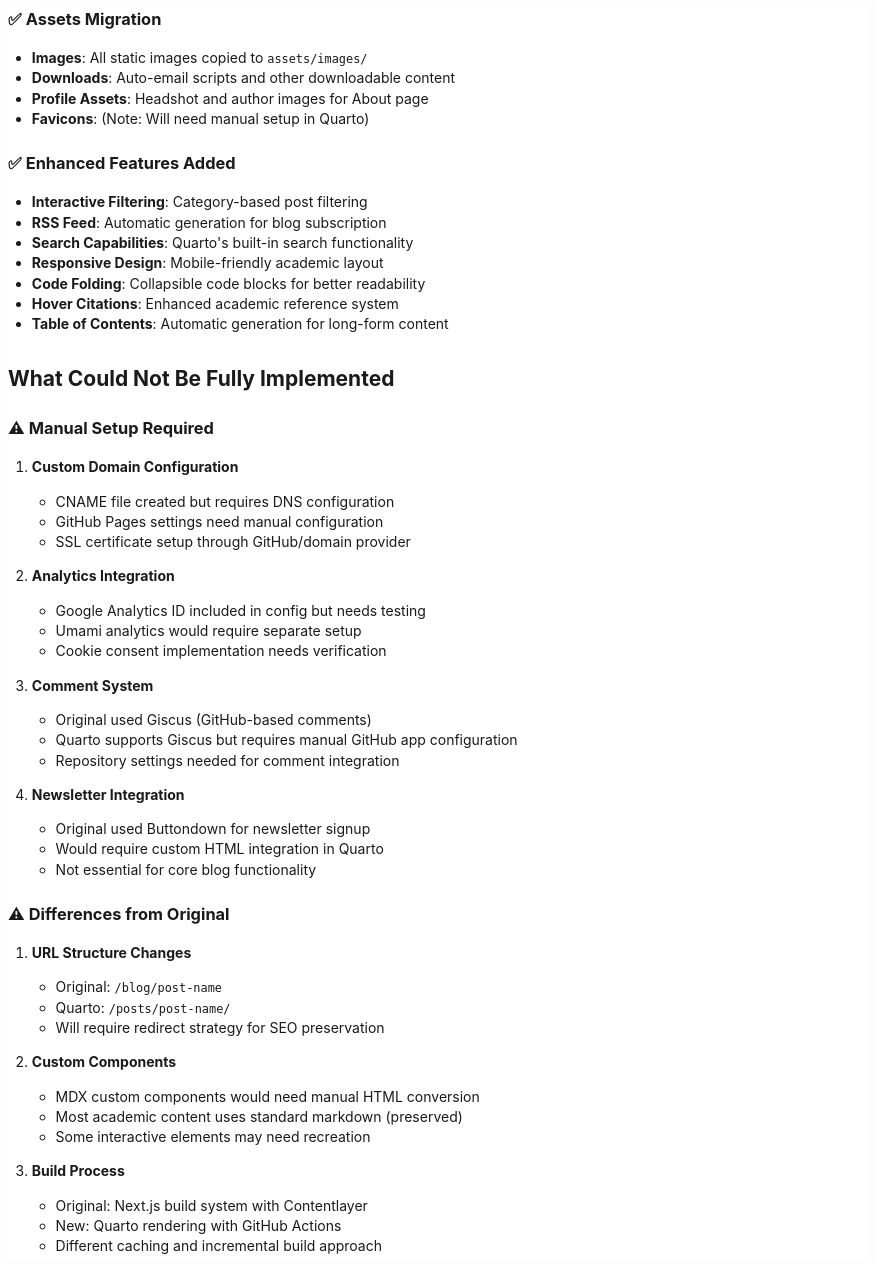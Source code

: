 ### ✅ Assets Migration
- **Images**: All static images copied to `assets/images/`
- **Downloads**: Auto-email scripts and other downloadable content
- **Profile Assets**: Headshot and author images for About page
- **Favicons**: (Note: Will need manual setup in Quarto)

### ✅ Enhanced Features Added
- **Interactive Filtering**: Category-based post filtering
- **RSS Feed**: Automatic generation for blog subscription
- **Search Capabilities**: Quarto's built-in search functionality
- **Responsive Design**: Mobile-friendly academic layout
- **Code Folding**: Collapsible code blocks for better readability
- **Hover Citations**: Enhanced academic reference system
- **Table of Contents**: Automatic generation for long-form content

## What Could Not Be Fully Implemented

### ⚠️ Manual Setup Required

1. **Custom Domain Configuration**
   - CNAME file created but requires DNS configuration
   - GitHub Pages settings need manual configuration
   - SSL certificate setup through GitHub/domain provider

2. **Analytics Integration**
   - Google Analytics ID included in config but needs testing
   - Umami analytics would require separate setup
   - Cookie consent implementation needs verification

3. **Comment System**
   - Original used Giscus (GitHub-based comments)
   - Quarto supports Giscus but requires manual GitHub app configuration
   - Repository settings needed for comment integration

4. **Newsletter Integration**
   - Original used Buttondown for newsletter signup
   - Would require custom HTML integration in Quarto
   - Not essential for core blog functionality

### ⚠️ Differences from Original

1. **URL Structure Changes**
   - Original: `/blog/post-name`
   - Quarto: `/posts/post-name/` 
   - Will require redirect strategy for SEO preservation

2. **Custom Components**
   - MDX custom components would need manual HTML conversion
   - Most academic content uses standard markdown (preserved)
   - Some interactive elements may need recreation

3. **Build Process**
   - Original: Next.js build system with Contentlayer
   - New: Quarto rendering with GitHub Actions
   - Different caching and incremental build approach
